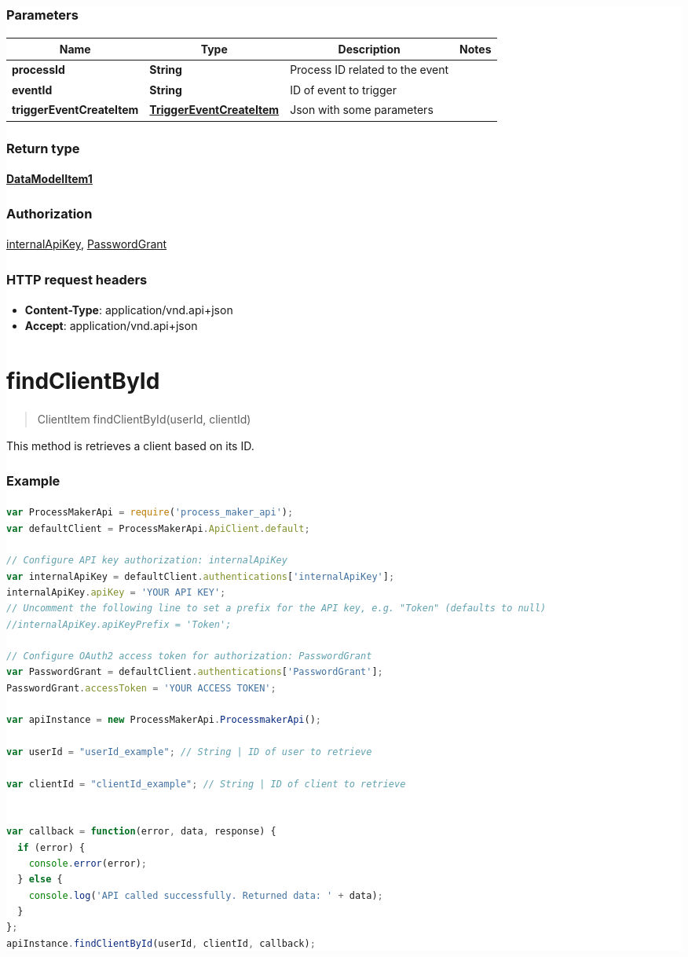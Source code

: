 ### Parameters

Name | Type | Description  | Notes
------------- | ------------- | ------------- | -------------
 **processId** | **String**| Process ID related to the event | 
 **eventId** | **String**| ID of event to trigger | 
 **triggerEventCreateItem** | [**TriggerEventCreateItem**](TriggerEventCreateItem.md)| Json with some parameters | 

### Return type

[**DataModelItem1**](DataModelItem1.md)

### Authorization

[internalApiKey](../README.md#internalApiKey), [PasswordGrant](../README.md#PasswordGrant)

### HTTP request headers

 - **Content-Type**: application/vnd.api+json
 - **Accept**: application/vnd.api+json

<a name="findClientById"></a>
# **findClientById**
> ClientItem findClientById(userId, clientId)



This method is retrieves a client based on its ID.

### Example
```javascript
var ProcessMakerApi = require('process_maker_api');
var defaultClient = ProcessMakerApi.ApiClient.default;

// Configure API key authorization: internalApiKey
var internalApiKey = defaultClient.authentications['internalApiKey'];
internalApiKey.apiKey = 'YOUR API KEY';
// Uncomment the following line to set a prefix for the API key, e.g. "Token" (defaults to null)
//internalApiKey.apiKeyPrefix = 'Token';

// Configure OAuth2 access token for authorization: PasswordGrant
var PasswordGrant = defaultClient.authentications['PasswordGrant'];
PasswordGrant.accessToken = 'YOUR ACCESS TOKEN';

var apiInstance = new ProcessMakerApi.ProcessmakerApi();

var userId = "userId_example"; // String | ID of user to retrieve

var clientId = "clientId_example"; // String | ID of client to retrieve


var callback = function(error, data, response) {
  if (error) {
    console.error(error);
  } else {
    console.log('API called successfully. Returned data: ' + data);
  }
};
apiInstance.findClientById(userId, clientId, callback);
```
